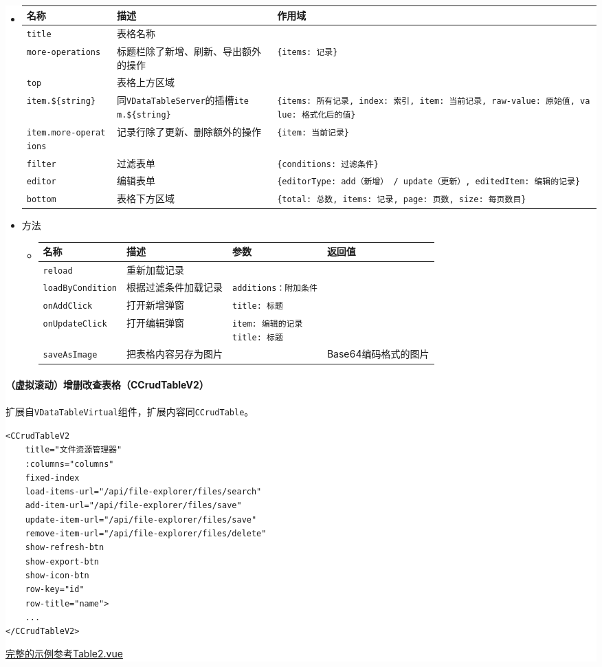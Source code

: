   * | 名称                   | 描述                                       | 作用域                                                       |
    | ---------------------- | ------------------------------------------ | ------------------------------------------------------------ |
    | `title`                | 表格名称                                   |                                                              |
    | `more-operations`      | 标题栏除了新增、刷新、导出额外的操作       | `{items: 记录}`                                              |
    | `top`                  | 表格上方区域                               |                                                              |
    | `item.${string}`       | 同`VDataTableServer`的插槽`item.${string}` | `{items: 所有记录, index: 索引, item: 当前记录, raw-value: 原始值, value: 格式化后的值}` |
    | `item.more-operations` | 记录行除了更新、删除额外的操作             | `{item: 当前记录}`                                           |
    | `filter`               | 过滤表单                                   | `{conditions: 过滤条件}`                                     |
    | `editor`               | 编辑表单                                   | `{editorType: add（新增） / update（更新）, editedItem: 编辑的记录}` |
    | `bottom`               | 表格下方区域                               | `{total: 总数, items: 记录, page: 页数, size: 每页数目}`     |

* 方法

  * | 名称              | 描述                 | 参数                                  | 返回值               |
    | ----------------- | -------------------- | ------------------------------------- | -------------------- |
    | `reload`          | 重新加载记录         |                                       |                      |
    | `loadByCondition` | 根据过滤条件加载记录 | `additions：附加条件`                 |                      |
    | `onAddClick`      | 打开新增弹窗         | `title: 标题`                         |                      |
    | `onUpdateClick`   | 打开编辑弹窗         | `item: 编辑的记录`<br />`title: 标题` |                      |
    | `saveAsImage`     | 把表格内容另存为图片 |                                       | Base64编码格式的图片 |

#### （虚拟滚动）增删改查表格（CCrudTableV2）

扩展自`VDataTableVirtual`组件，扩展内容同`CCrudTable`。

```
<CCrudTableV2
    title="文件资源管理器"
    :columns="columns"
    fixed-index
    load-items-url="/api/file-explorer/files/search"
    add-item-url="/api/file-explorer/files/save"
    update-item-url="/api/file-explorer/files/save"
    remove-item-url="/api/file-explorer/files/delete"
    show-refresh-btn
    show-export-btn
    show-icon-btn
    row-key="id"
    row-title="name">
    ...
</CCrudTableV2>
```

[完整的示例参考Table2.vue](./src/demos/Table2.vue)
